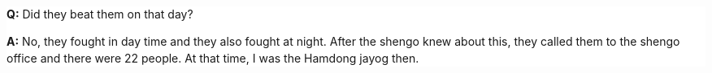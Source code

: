 **Q:**  Did they beat them on that day?   

**A:**  No, they fought in day time and they also fought at night. After the shengo knew about this, they called them to the shengo office and there were 22 people. At that time, I was the Hamdong <span class="tooltip" data-text="[tib. ཇ་གཡོག] Assistant to the Jama (The monk who is in charge of a monastery&#x27;s kitchen).">jayog</span> then.   

